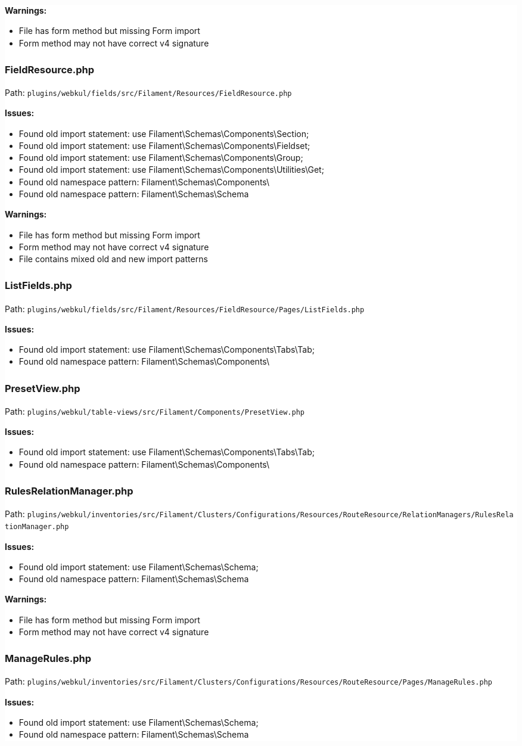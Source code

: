 **Warnings:**
- File has form method but missing Form import
- Form method may not have correct v4 signature

### FieldResource.php
Path: `plugins/webkul/fields/src/Filament/Resources/FieldResource.php`

**Issues:**
- Found old import statement: use Filament\Schemas\Components\Section;
- Found old import statement: use Filament\Schemas\Components\Fieldset;
- Found old import statement: use Filament\Schemas\Components\Group;
- Found old import statement: use Filament\Schemas\Components\Utilities\Get;
- Found old namespace pattern: Filament\Schemas\Components\
- Found old namespace pattern: Filament\Schemas\Schema

**Warnings:**
- File has form method but missing Form import
- Form method may not have correct v4 signature
- File contains mixed old and new import patterns

### ListFields.php
Path: `plugins/webkul/fields/src/Filament/Resources/FieldResource/Pages/ListFields.php`

**Issues:**
- Found old import statement: use Filament\Schemas\Components\Tabs\Tab;
- Found old namespace pattern: Filament\Schemas\Components\

### PresetView.php
Path: `plugins/webkul/table-views/src/Filament/Components/PresetView.php`

**Issues:**
- Found old import statement: use Filament\Schemas\Components\Tabs\Tab;
- Found old namespace pattern: Filament\Schemas\Components\

### RulesRelationManager.php
Path: `plugins/webkul/inventories/src/Filament/Clusters/Configurations/Resources/RouteResource/RelationManagers/RulesRelationManager.php`

**Issues:**
- Found old import statement: use Filament\Schemas\Schema;
- Found old namespace pattern: Filament\Schemas\Schema

**Warnings:**
- File has form method but missing Form import
- Form method may not have correct v4 signature

### ManageRules.php
Path: `plugins/webkul/inventories/src/Filament/Clusters/Configurations/Resources/RouteResource/Pages/ManageRules.php`

**Issues:**
- Found old import statement: use Filament\Schemas\Schema;
- Found old namespace pattern: Filament\Schemas\Schema
